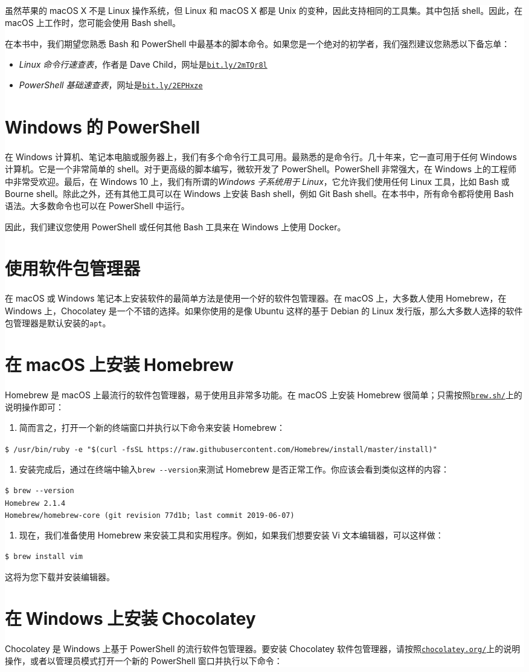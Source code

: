 虽然苹果的 macOS X 不是 Linux 操作系统，但 Linux 和 macOS X 都是 Unix 的变种，因此支持相同的工具集。其中包括 shell。因此，在 macOS 上工作时，您可能会使用 Bash shell。

在本书中，我们期望您熟悉 Bash 和 PowerShell 中最基本的脚本命令。如果您是一个绝对的初学者，我们强烈建议您熟悉以下备忘单：

+   *Linux 命令行速查表*，作者是 Dave Child，网址是[`bit.ly/2mTQr8l`](http://bit.ly/2mTQr8l)

+   *PowerShell 基础速查表*，网址是[`bit.ly/2EPHxze`](http://bit.ly/2EPHxze)

# Windows 的 PowerShell

在 Windows 计算机、笔记本电脑或服务器上，我们有多个命令行工具可用。最熟悉的是命令行。几十年来，它一直可用于任何 Windows 计算机。它是一个非常简单的 shell。对于更高级的脚本编写，微软开发了 PowerShell。PowerShell 非常强大，在 Windows 上的工程师中非常受欢迎。最后，在 Windows 10 上，我们有所谓的*Windows 子系统用于 Linux*，它允许我们使用任何 Linux 工具，比如 Bash 或 Bourne shell。除此之外，还有其他工具可以在 Windows 上安装 Bash shell，例如 Git Bash shell。在本书中，所有命令都将使用 Bash 语法。大多数命令也可以在 PowerShell 中运行。

因此，我们建议您使用 PowerShell 或任何其他 Bash 工具来在 Windows 上使用 Docker。

# 使用软件包管理器

在 macOS 或 Windows 笔记本上安装软件的最简单方法是使用一个好的软件包管理器。在 macOS 上，大多数人使用 Homebrew，在 Windows 上，Chocolatey 是一个不错的选择。如果你使用的是像 Ubuntu 这样的基于 Debian 的 Linux 发行版，那么大多数人选择的软件包管理器是默认安装的`apt`。

# 在 macOS 上安装 Homebrew

Homebrew 是 macOS 上最流行的软件包管理器，易于使用且非常多功能。在 macOS 上安装 Homebrew 很简单；只需按照[`brew.sh/`](https://brew.sh/)上的说明操作即可：

1.  简而言之，打开一个新的终端窗口并执行以下命令来安装 Homebrew：

```
$ /usr/bin/ruby -e "$(curl -fsSL https://raw.githubusercontent.com/Homebrew/install/master/install)"
```

1.  安装完成后，通过在终端中输入`brew --version`来测试 Homebrew 是否正常工作。你应该会看到类似这样的内容：

```
$ brew --version
Homebrew 2.1.4
Homebrew/homebrew-core (git revision 77d1b; last commit 2019-06-07)
```

1.  现在，我们准备使用 Homebrew 来安装工具和实用程序。例如，如果我们想要安装 Vi 文本编辑器，可以这样做：

```
$ brew install vim
```

这将为您下载并安装编辑器。

# 在 Windows 上安装 Chocolatey

Chocolatey 是 Windows 上基于 PowerShell 的流行软件包管理器。要安装 Chocolatey 软件包管理器，请按照[`chocolatey.org/`](https://chocolatey.org/)上的说明操作，或者以管理员模式打开一个新的 PowerShell 窗口并执行以下命令：
